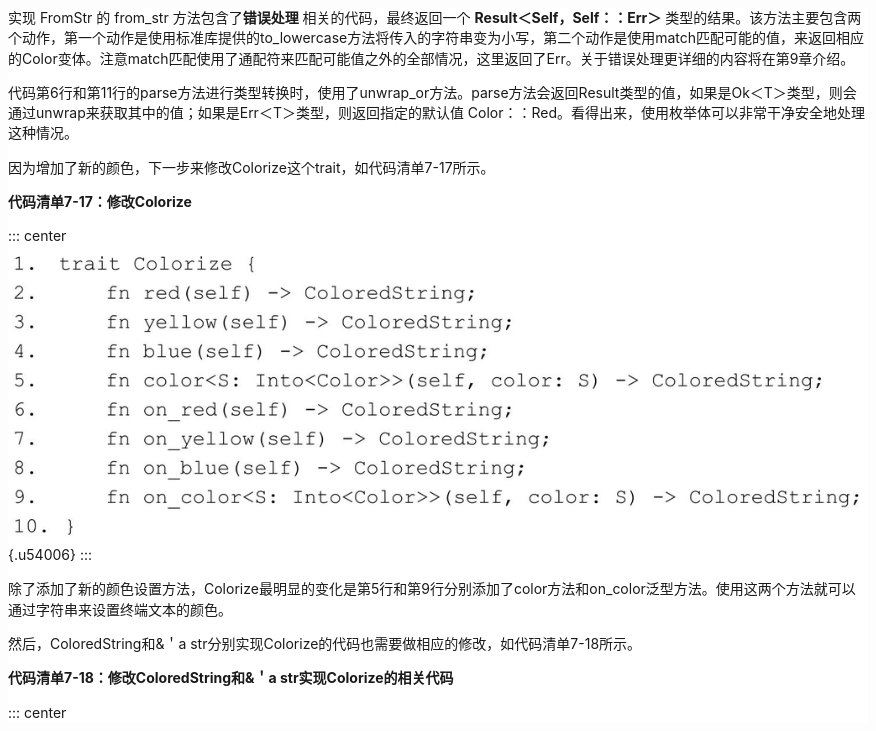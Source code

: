 实现 FromStr 的 from_str 方法包含了**错误处理** 相关的代码，最终返回一个 **Result＜Self，Self：：Err＞** 类型的结果。该方法主要包含两个动作，第一个动作是使用标准库提供的to_lowercase方法将传入的字符串变为小写，第二个动作是使用match匹配可能的值，来返回相应的Color变体。注意match匹配使用了通配符来匹配可能值之外的全部情况，这里返回了Err。关于错误处理更详细的内容将在第9章介绍。

代码第6行和第11行的parse方法进行类型转换时，使用了unwrap_or方法。parse方法会返回Result类型的值，如果是Ok＜T＞类型，则会通过unwrap来获取其中的值；如果是Err＜T＞类型，则返回指定的默认值 Color：：Red。看得出来，使用枚举体可以非常干净安全地处理这种情况。

因为增加了新的颜色，下一步来修改Colorize这个trait，如代码清单7-17所示。

**代码清单7-17：修改Colorize**

::: center
![](./media/Image00502.jpg){.u54006}
:::

除了添加了新的颜色设置方法，Colorize最明显的变化是第5行和第9行分别添加了color方法和on_color泛型方法。使用这两个方法就可以通过字符串来设置终端文本的颜色。

然后，ColoredString和&＇a str分别实现Colorize的代码也需要做相应的修改，如代码清单7-18所示。

**代码清单7-18：修改ColoredString和&＇a str实现Colorize的相关代码**

::: center